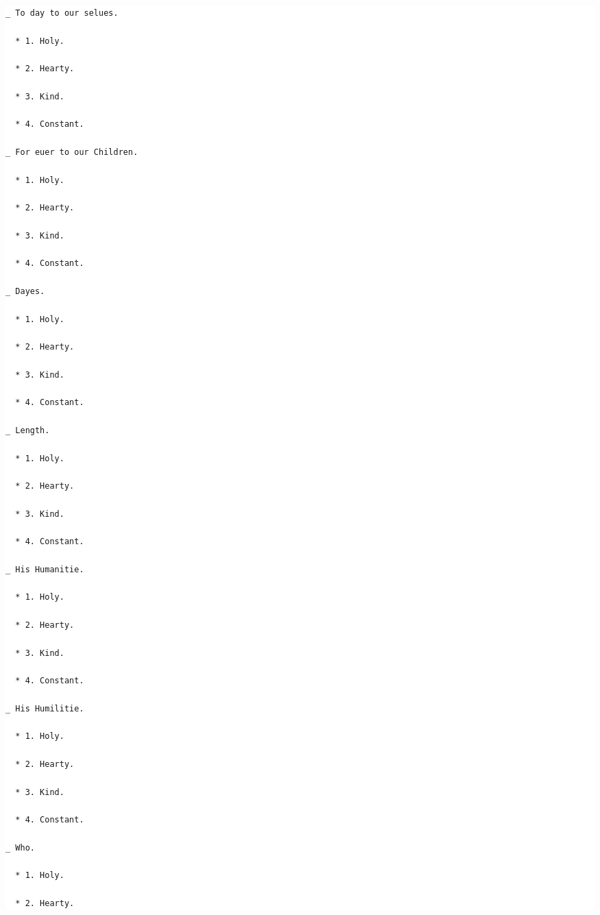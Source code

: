     _ To day to our selues.

      * 1. Holy.

      * 2. Hearty.

      * 3. Kind.

      * 4. Constant.

    _ For euer to our Children.

      * 1. Holy.

      * 2. Hearty.

      * 3. Kind.

      * 4. Constant.

    _ Dayes.

      * 1. Holy.

      * 2. Hearty.

      * 3. Kind.

      * 4. Constant.

    _ Length.

      * 1. Holy.

      * 2. Hearty.

      * 3. Kind.

      * 4. Constant.

    _ His Humanitie.

      * 1. Holy.

      * 2. Hearty.

      * 3. Kind.

      * 4. Constant.

    _ His Humilitie.

      * 1. Holy.

      * 2. Hearty.

      * 3. Kind.

      * 4. Constant.

    _ Who.

      * 1. Holy.

      * 2. Hearty.

